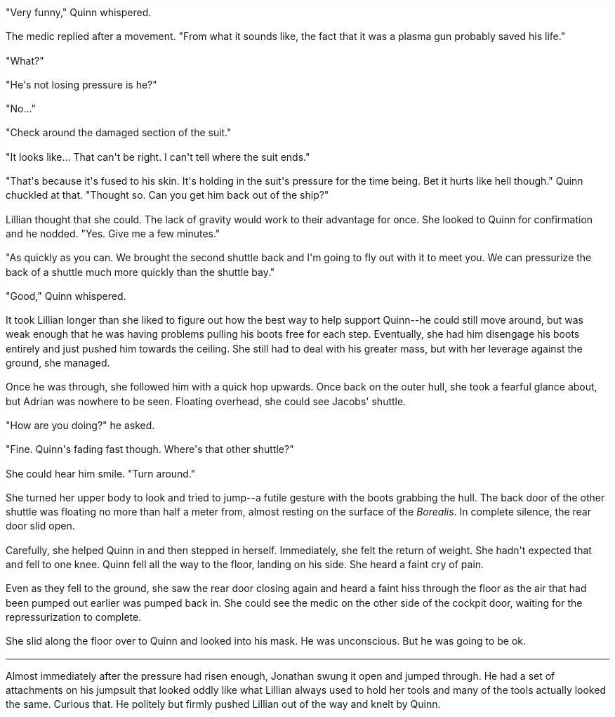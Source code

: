 "Very funny," Quinn whispered.

The medic replied after a movement. "From what it sounds like, the fact that it was a plasma gun probably saved his life."

"What?"

"He's not losing pressure is he?"

"No..."

"Check around the damaged section of the suit."

"It looks like... That can't be right. I can't tell where the suit ends."

"That's because it's fused to his skin. It's holding in the suit's pressure for the time being. Bet it hurts like hell though." Quinn chuckled at that. "Thought so. Can you get him back out of the ship?"

Lillian thought that she could. The lack of gravity would work to their advantage for once. She looked to Quinn for confirmation and he nodded. "Yes. Give me a few minutes."

"As quickly as you can. We brought the second shuttle back and I'm going to fly out with it to meet you. We can pressurize the back of a shuttle much more quickly than the shuttle bay."

"Good," Quinn whispered.

It took Lillian longer than she liked to figure out how the best way to help support Quinn--he could still move around, but was weak enough that he was having problems pulling his boots free for each step. Eventually, she had him disengage his boots entirely and just pushed him towards the ceiling. She still had to deal with his greater mass, but with her leverage against the ground, she managed.

Once he was through, she followed him with a quick hop upwards. Once back on the outer hull, she took a fearful glance about, but Adrian was nowhere to be seen. Floating overhead, she could see Jacobs' shuttle.

"How are you doing?" he asked.

"Fine. Quinn's fading fast though. Where's that other shuttle?"

She could hear him smile. "Turn around."

She turned her upper body to look and tried to jump--a futile gesture with the boots grabbing the hull. The back door of the other shuttle was floating no more than half a meter from, almost resting on the surface of the *Borealis*. In complete silence, the rear door slid open.

Carefully, she helped Quinn in and then stepped in herself. Immediately, she felt the return of weight. She hadn't expected that and fell to one knee. Quinn fell all the way to the floor, landing on his side. She heard a faint cry of pain.

Even as they fell to the ground, she saw the rear door closing again and heard a faint hiss through the floor as the air that had been pumped out earlier was pumped back in. She could see the medic on the other side of the cockpit door, waiting for the repressurization to complete.

She slid along the floor over to Quinn and looked into his mask. He was unconscious. But he was going to be ok.

* * *

Almost immediately after the pressure had risen enough, Jonathan swung it open and jumped through. He had a set of attachments on his jumpsuit that looked oddly like what Lillian always used to hold her tools and many of the tools actually looked the same. Curious that. He politely but firmly pushed Lillian out of the way and knelt by Quinn.
